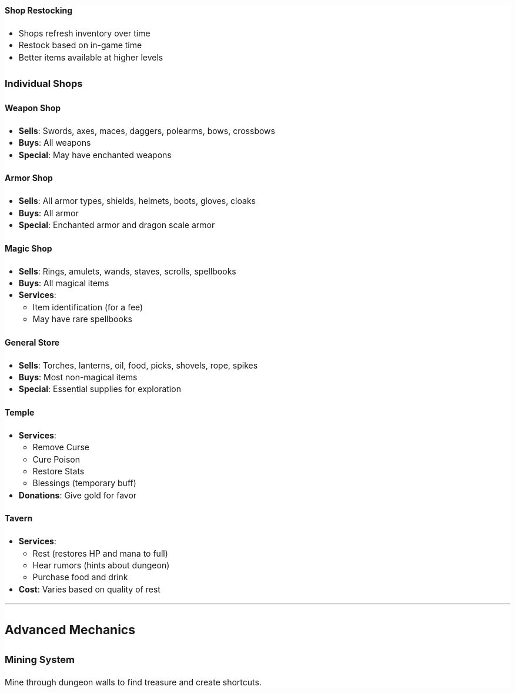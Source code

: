 #### Shop Restocking
- Shops refresh inventory over time
- Restock based on in-game time
- Better items available at higher levels

### Individual Shops

#### Weapon Shop
- **Sells**: Swords, axes, maces, daggers, polearms, bows, crossbows
- **Buys**: All weapons
- **Special**: May have enchanted weapons

#### Armor Shop
- **Sells**: All armor types, shields, helmets, boots, gloves, cloaks
- **Buys**: All armor
- **Special**: Enchanted armor and dragon scale armor

#### Magic Shop
- **Sells**: Rings, amulets, wands, staves, scrolls, spellbooks
- **Buys**: All magical items
- **Services**: 
  - Item identification (for a fee)
  - May have rare spellbooks

#### General Store
- **Sells**: Torches, lanterns, oil, food, picks, shovels, rope, spikes
- **Buys**: Most non-magical items
- **Special**: Essential supplies for exploration

#### Temple
- **Services**:
  - Remove Curse
  - Cure Poison
  - Restore Stats
  - Blessings (temporary buff)
- **Donations**: Give gold for favor

#### Tavern
- **Services**:
  - Rest (restores HP and mana to full)
  - Hear rumors (hints about dungeon)
  - Purchase food and drink
- **Cost**: Varies based on quality of rest

---

## Advanced Mechanics

### Mining System

Mine through dungeon walls to find treasure and create shortcuts.
